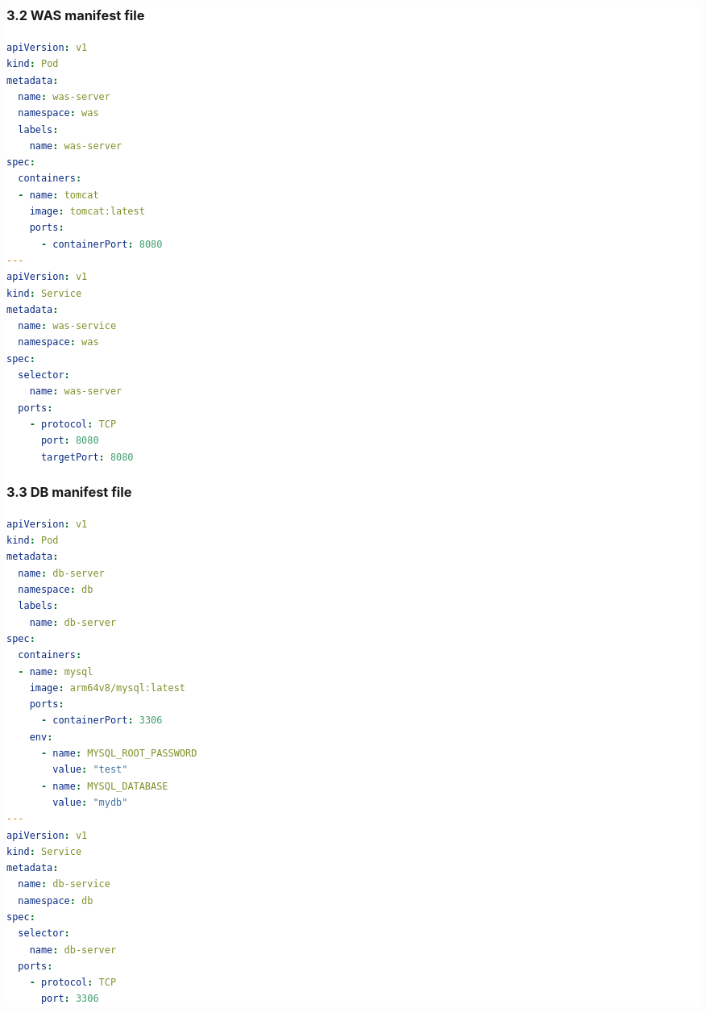 ### 3.2 WAS manifest file

```yaml
apiVersion: v1
kind: Pod
metadata:
  name: was-server
  namespace: was
  labels:
    name: was-server
spec:
  containers:
  - name: tomcat
    image: tomcat:latest
    ports:
      - containerPort: 8080
---
apiVersion: v1
kind: Service
metadata:
  name: was-service
  namespace: was
spec:
  selector:
    name: was-server
  ports:
    - protocol: TCP
      port: 8080
      targetPort: 8080
```

### 3.3 DB manifest file

```yaml
apiVersion: v1
kind: Pod
metadata:
  name: db-server
  namespace: db
  labels:
    name: db-server
spec:
  containers:
  - name: mysql
    image: arm64v8/mysql:latest
    ports:
      - containerPort: 3306
    env:
      - name: MYSQL_ROOT_PASSWORD
        value: "test"
      - name: MYSQL_DATABASE
        value: "mydb"
---
apiVersion: v1
kind: Service
metadata:
  name: db-service
  namespace: db
spec:
  selector:
    name: db-server
  ports:
    - protocol: TCP
      port: 3306
```